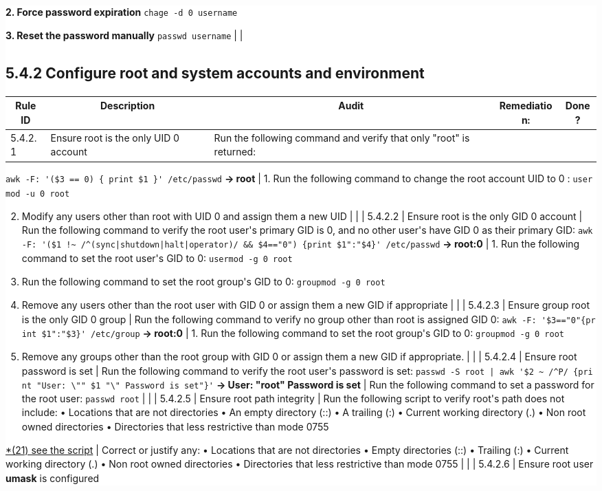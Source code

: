 **2. Force password expiration** 
`chage -d 0 username`

**3. Reset the password manually** 
`passwd username` |  |

## 5.4.2 Configure root and system accounts and environment

| Rule ID | Description | Audit | Remediation: | Done? |
| --- | --- | --- | --- | --- |
| 5.4.2.1 | Ensure root is the only UID 0 account  | Run the following command and verify that only "root" is returned:
`awk -F: '($3 == 0) { print $1 }' /etc/passwd` 
**→ root** | 1. Run the following command to change the root account UID to 0 :
`usermod -u 0 root`

2. Modify any users other than root with UID 0 and assign them a new UID |  |
| 5.4.2.2 |  Ensure root is the only GID 0 account | Run the following command to verify the root user's primary GID is 0, and no other
user's have GID 0 as their primary GID:
 `awk -F: '($1 !~ /^(sync|shutdown|halt|operator)/ && $4=="0") {print
$1":"$4}' /etc/passwd`
**→ root:0** | 1. Run the following command to set the root user's GID to 0:
`usermod -g 0 root`

2. Run the following command to set the root group's GID to 0:
 `groupmod -g 0 root`

3. Remove any users other than the root user with GID 0 or assign them a new GID if appropriate |  |
| 5.4.2.3 | Ensure group root is the only GID 0 group | Run the following command to verify no group other than root is assigned GID 0:
`awk -F: '$3=="0"{print $1":"$3}' /etc/group`
**→ root:0** | 1. Run the following command to set the root group's GID to 0:
`groupmod -g 0 root` 

2. Remove any groups other than the root group with GID 0 or assign them a new GID if appropriate.
 |  |
| 5.4.2.4 | Ensure root password is set | Run the following command to verify the root user's password is set:
 `passwd -S root | awk '$2 ~ /^P/ {print "User: \"" $1 "\" Password is set"}'`
**→ User: "root" Password is set** | Run the following command to set a password for the root user:
`passwd root` |  |
| 5.4.2.5 |  Ensure root path integrity | Run the following script to verify root's path does not include:
• Locations that are not directories
• An empty directory (::)
• A trailing (:)
• Current working directory (.)
• Non root owned directories
• Directories that less restrictive than mode 0755

[*(21) see the script](Re%CC%81fe%CC%81rences%20237b712c243580a8be1cee0170adfe82.md) | Correct or justify any:
• Locations that are not directories
• Empty directories (::)
• Trailing (:)
• Current working directory (.)
• Non root owned directories
• Directories that less restrictive than mode 0755 |  |
| 5.4.2.6 | Ensure root user **umask** is configured
